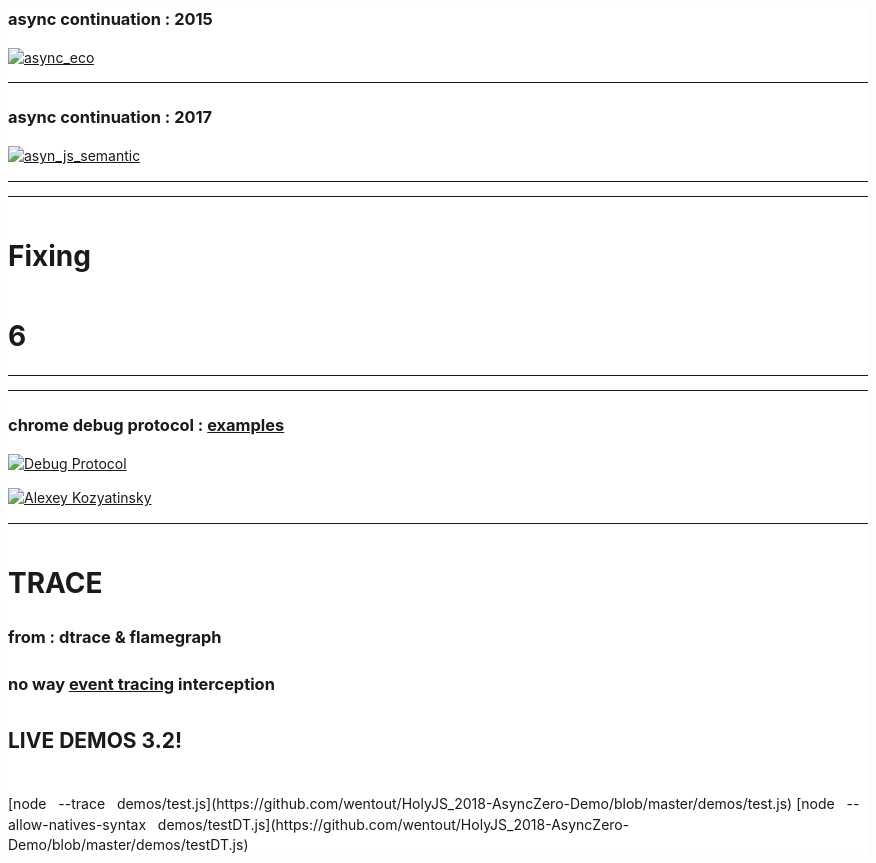 ### async continuation : 2015

[<img class="image image--border" src="/img/async_eco.png" alt="async_eco" title="async_eco" width ="70%">](https://docs.google.com/document/d/1tlQ0R6wQFGqCS5KeIw0ddoLbaSYx6aU7vyXOkv-wvlM/edit)


---

### async continuation : 2017

[<img class="image image--border" src="/img/asyn_js_semantic.png" alt="asyn_js_semantic" title="asyn_js_semantic" width ="70%">](https://www.microsoft.com/en-us/research/wp-content/uploads/2017/08/NodeAsyncContext.pdf)


---

---


<h1 class="fixing__header">Fixing</h1>
<h1 class="side-digit side-digit__1">6</h1>

---


---


### chrome debug protocol : [examples](https://github.com/ak239/inspector-examples/blob/master/functions.js)

[<img class="image image--border" src="/img/debug_protocol.png" alt="Debug Protocol" title="Debug Protocol" width ="70%">](https://chromedevtools.github.io/devtools-protocol/v8/Runtime)

<a class="link chrome-debug__link" href="https://holyjs-moscow.ru/en/talks/30t5nkghc0q0syeyqyowcg/"><img class="image image--border" src="/img/ak239.jpeg" alt="Alexey Kozyatinsky" title="Alexey Kozyatinsky"></a>

---

# TRACE   

### from : dtrace & flamegraph 

### no way [event tracing](https://nodejs.org/api/tracing.html)  interception 

## LIVE DEMOS 3.2!
<br>
[node &nbsp; --trace &nbsp; demos/test.js](https://github.com/wentout/HolyJS_2018-AsyncZero-Demo/blob/master/demos/test.js)  
[node &nbsp; --allow-natives-syntax &nbsp; demos/testDT.js](https://github.com/wentout/HolyJS_2018-AsyncZero-Demo/blob/master/demos/testDT.js)


<br>
